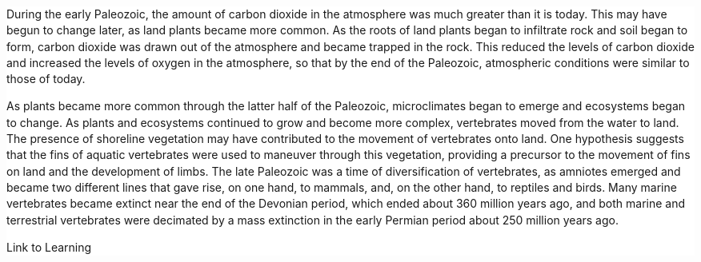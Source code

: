 
During the early Paleozoic, the amount of carbon dioxide in the atmosphere was much greater than it is today. This may have begun to change later, as land plants became more common. As the roots of land plants began to infiltrate rock and soil began to form, carbon dioxide was drawn out of the atmosphere and became trapped in the rock. This reduced the levels of carbon dioxide and increased the levels of oxygen in the atmosphere, so that by the end of the Paleozoic, atmospheric conditions were similar to those of today.

As plants became more common through the latter half of the Paleozoic, microclimates began to emerge and ecosystems began to change. As plants and ecosystems continued to grow and become more complex, vertebrates moved from the water to land. The presence of shoreline vegetation may have contributed to the movement of vertebrates onto land. One hypothesis suggests that the fins of aquatic vertebrates were used to maneuver through this vegetation, providing a precursor to the movement of fins on land and the development of limbs. The late Paleozoic was a time of diversification of vertebrates, as amniotes emerged and became two different lines that gave rise, on one hand, to mammals, and, on the other hand, to reptiles and birds. Many marine vertebrates became extinct near the end of the Devonian period, which ended about 360 million years ago, and both marine and terrestrial vertebrates were decimated by a mass extinction in the early Permian period about 250 million years ago.

</div>

<div data-type="note" data-has-label="true" class="note interactive" data-label="" markdown="1">
<div data-type="title" class="title">
Link to Learning
</div>
